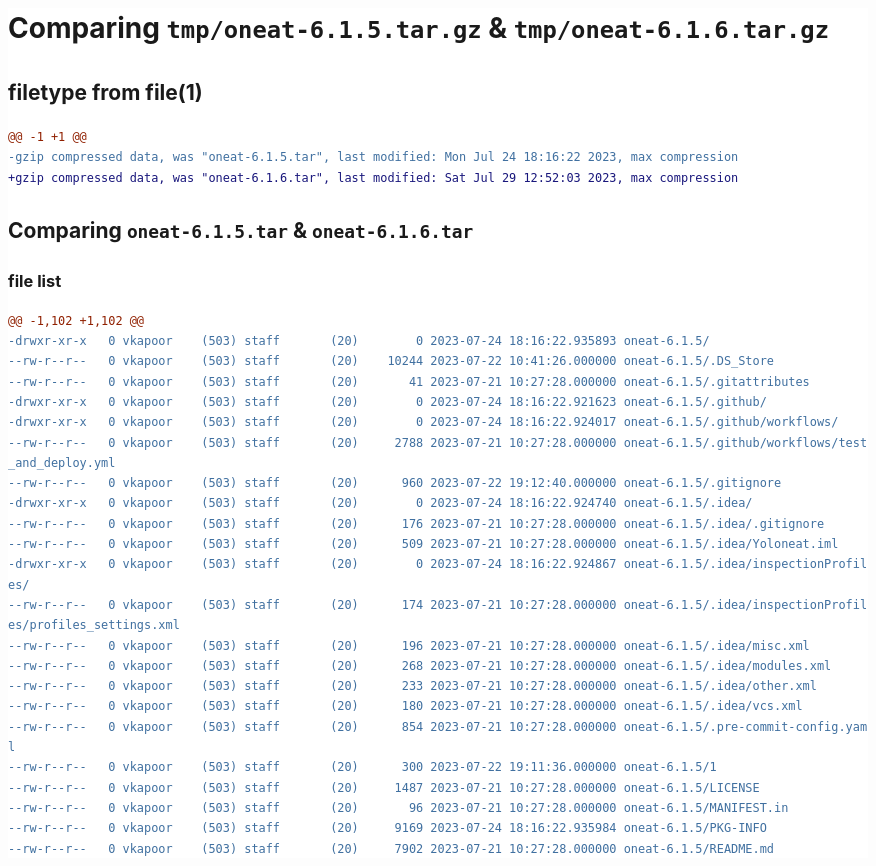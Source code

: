 # Comparing `tmp/oneat-6.1.5.tar.gz` & `tmp/oneat-6.1.6.tar.gz`

## filetype from file(1)

```diff
@@ -1 +1 @@
-gzip compressed data, was "oneat-6.1.5.tar", last modified: Mon Jul 24 18:16:22 2023, max compression
+gzip compressed data, was "oneat-6.1.6.tar", last modified: Sat Jul 29 12:52:03 2023, max compression
```

## Comparing `oneat-6.1.5.tar` & `oneat-6.1.6.tar`

### file list

```diff
@@ -1,102 +1,102 @@
-drwxr-xr-x   0 vkapoor    (503) staff       (20)        0 2023-07-24 18:16:22.935893 oneat-6.1.5/
--rw-r--r--   0 vkapoor    (503) staff       (20)    10244 2023-07-22 10:41:26.000000 oneat-6.1.5/.DS_Store
--rw-r--r--   0 vkapoor    (503) staff       (20)       41 2023-07-21 10:27:28.000000 oneat-6.1.5/.gitattributes
-drwxr-xr-x   0 vkapoor    (503) staff       (20)        0 2023-07-24 18:16:22.921623 oneat-6.1.5/.github/
-drwxr-xr-x   0 vkapoor    (503) staff       (20)        0 2023-07-24 18:16:22.924017 oneat-6.1.5/.github/workflows/
--rw-r--r--   0 vkapoor    (503) staff       (20)     2788 2023-07-21 10:27:28.000000 oneat-6.1.5/.github/workflows/test_and_deploy.yml
--rw-r--r--   0 vkapoor    (503) staff       (20)      960 2023-07-22 19:12:40.000000 oneat-6.1.5/.gitignore
-drwxr-xr-x   0 vkapoor    (503) staff       (20)        0 2023-07-24 18:16:22.924740 oneat-6.1.5/.idea/
--rw-r--r--   0 vkapoor    (503) staff       (20)      176 2023-07-21 10:27:28.000000 oneat-6.1.5/.idea/.gitignore
--rw-r--r--   0 vkapoor    (503) staff       (20)      509 2023-07-21 10:27:28.000000 oneat-6.1.5/.idea/Yoloneat.iml
-drwxr-xr-x   0 vkapoor    (503) staff       (20)        0 2023-07-24 18:16:22.924867 oneat-6.1.5/.idea/inspectionProfiles/
--rw-r--r--   0 vkapoor    (503) staff       (20)      174 2023-07-21 10:27:28.000000 oneat-6.1.5/.idea/inspectionProfiles/profiles_settings.xml
--rw-r--r--   0 vkapoor    (503) staff       (20)      196 2023-07-21 10:27:28.000000 oneat-6.1.5/.idea/misc.xml
--rw-r--r--   0 vkapoor    (503) staff       (20)      268 2023-07-21 10:27:28.000000 oneat-6.1.5/.idea/modules.xml
--rw-r--r--   0 vkapoor    (503) staff       (20)      233 2023-07-21 10:27:28.000000 oneat-6.1.5/.idea/other.xml
--rw-r--r--   0 vkapoor    (503) staff       (20)      180 2023-07-21 10:27:28.000000 oneat-6.1.5/.idea/vcs.xml
--rw-r--r--   0 vkapoor    (503) staff       (20)      854 2023-07-21 10:27:28.000000 oneat-6.1.5/.pre-commit-config.yaml
--rw-r--r--   0 vkapoor    (503) staff       (20)      300 2023-07-22 19:11:36.000000 oneat-6.1.5/1
--rw-r--r--   0 vkapoor    (503) staff       (20)     1487 2023-07-21 10:27:28.000000 oneat-6.1.5/LICENSE
--rw-r--r--   0 vkapoor    (503) staff       (20)       96 2023-07-21 10:27:28.000000 oneat-6.1.5/MANIFEST.in
--rw-r--r--   0 vkapoor    (503) staff       (20)     9169 2023-07-24 18:16:22.935984 oneat-6.1.5/PKG-INFO
--rw-r--r--   0 vkapoor    (503) staff       (20)     7902 2023-07-21 10:27:28.000000 oneat-6.1.5/README.md
```